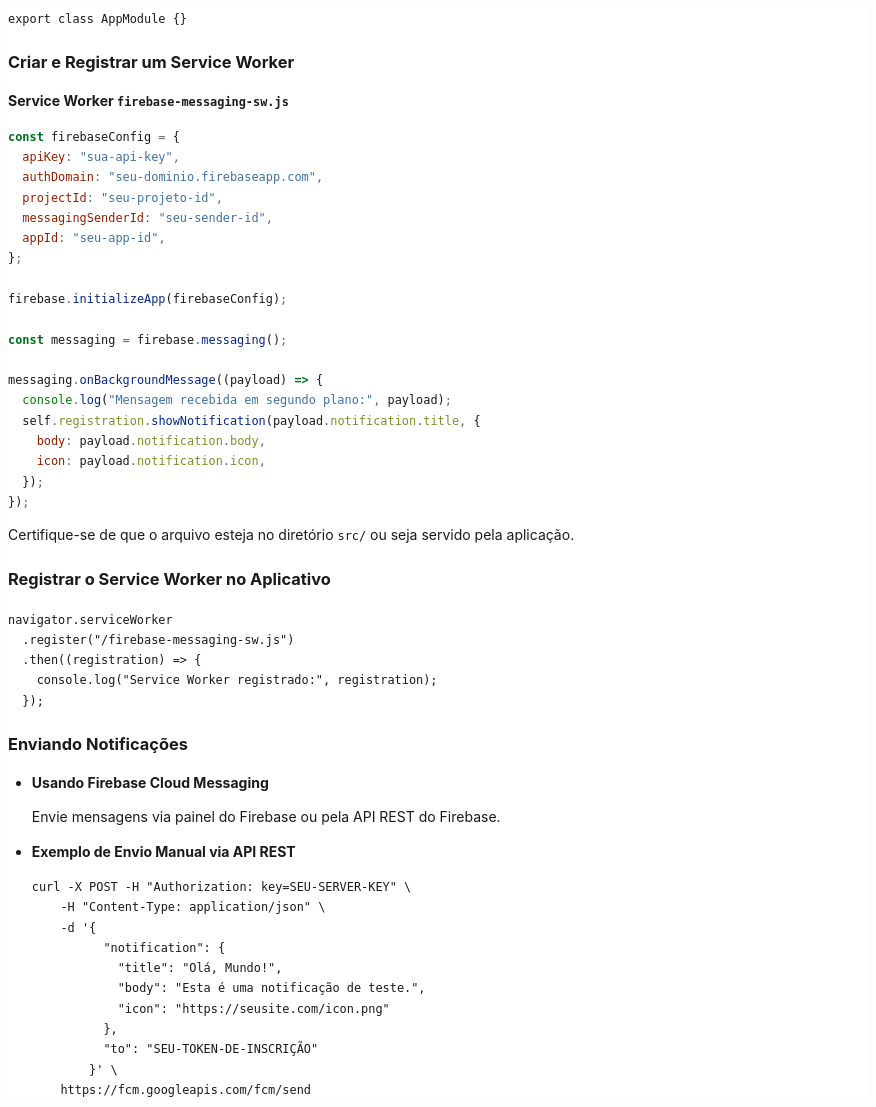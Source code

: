   ```tsx showLineNumbers title="app.module.ts"
  export class AppModule {}
  ```

### Criar e Registrar um Service Worker

**Service Worker `firebase-messaging-sw.js`**

```jsx showLineNumbers
const firebaseConfig = {
  apiKey: "sua-api-key",
  authDomain: "seu-dominio.firebaseapp.com",
  projectId: "seu-projeto-id",
  messagingSenderId: "seu-sender-id",
  appId: "seu-app-id",
};

firebase.initializeApp(firebaseConfig);

const messaging = firebase.messaging();

messaging.onBackgroundMessage((payload) => {
  console.log("Mensagem recebida em segundo plano:", payload);
  self.registration.showNotification(payload.notification.title, {
    body: payload.notification.body,
    icon: payload.notification.icon,
  });
});
```

Certifique-se de que o arquivo esteja no diretório `src/` ou seja servido pela aplicação.

### Registrar o Service Worker no Aplicativo

```tsx showLineNumbers
navigator.serviceWorker
  .register("/firebase-messaging-sw.js")
  .then((registration) => {
    console.log("Service Worker registrado:", registration);
  });
```

### Enviando Notificações

- **Usando Firebase Cloud Messaging**

  Envie mensagens via painel do Firebase ou pela API REST do Firebase.

- **Exemplo de Envio Manual via API REST**

  ```plaintext
  curl -X POST -H "Authorization: key=SEU-SERVER-KEY" \
      -H "Content-Type: application/json" \
      -d '{
            "notification": {
              "title": "Olá, Mundo!",
              "body": "Esta é uma notificação de teste.",
              "icon": "https://seusite.com/icon.png"
            },
            "to": "SEU-TOKEN-DE-INSCRIÇÃO"
          }' \
      https://fcm.googleapis.com/fcm/send
  ```
